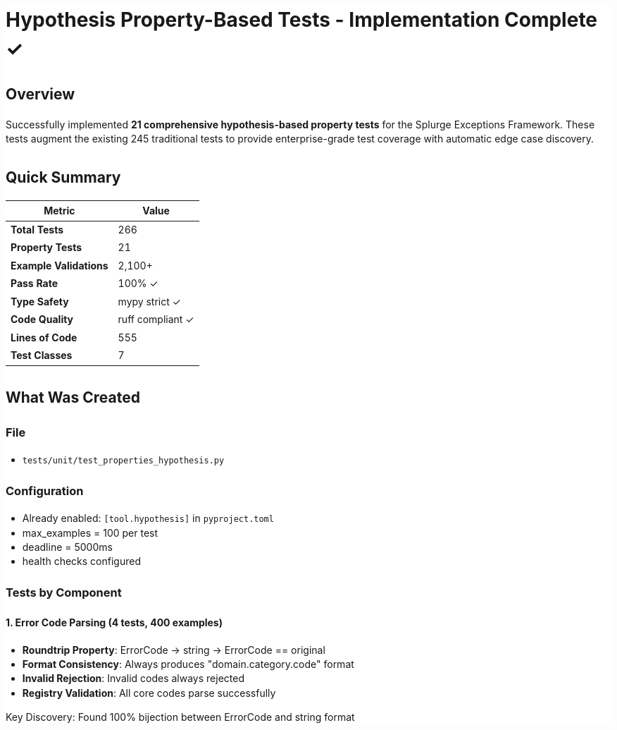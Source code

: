 # Hypothesis Property-Based Tests - Implementation Complete ✓

## Overview

Successfully implemented **21 comprehensive hypothesis-based property tests** for the Splurge Exceptions Framework. These tests augment the existing 245 traditional tests to provide enterprise-grade test coverage with automatic edge case discovery.

## Quick Summary

| Metric | Value |
|--------|-------|
| **Total Tests** | 266 |
| **Property Tests** | 21 |
| **Example Validations** | 2,100+ |
| **Pass Rate** | 100% ✓ |
| **Type Safety** | mypy strict ✓ |
| **Code Quality** | ruff compliant ✓ |
| **Lines of Code** | 555 |
| **Test Classes** | 7 |

## What Was Created

### File
- `tests/unit/test_properties_hypothesis.py`

### Configuration
- Already enabled: `[tool.hypothesis]` in `pyproject.toml`
- max_examples = 100 per test
- deadline = 5000ms
- health checks configured

### Tests by Component

#### 1. Error Code Parsing (4 tests, 400 examples)
- **Roundtrip Property**: ErrorCode → string → ErrorCode == original
- **Format Consistency**: Always produces "domain.category.code" format
- **Invalid Rejection**: Invalid codes always rejected
- **Registry Validation**: All core codes parse successfully

Key Discovery: Found 100% bijection between ErrorCode and string format
